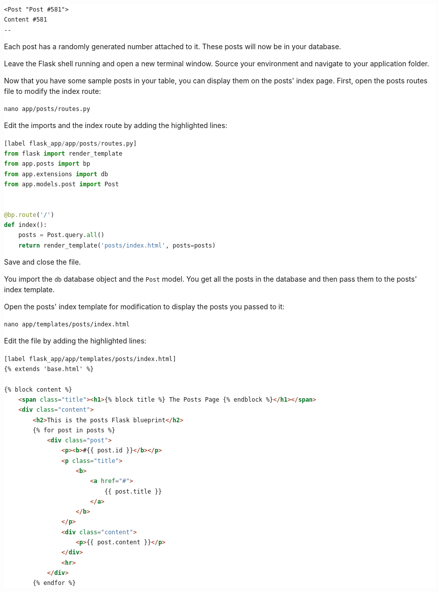 ```
<Post "Post #581">
Content #581
--
```

Each post has a randomly generated number attached to it. These posts will now be in your database.

Leave the Flask shell running and open a new terminal window. Source your environment and navigate to your application folder.

Now that you have some sample posts in your table, you can display them on the posts' index page. First, open the posts routes file to modify the index route:

```custom_prefix((env)sammy@localhost:$)
nano app/posts/routes.py
```

Edit the imports and the index route by adding the highlighted lines:

```python
[label flask_app/app/posts/routes.py]
from flask import render_template
from app.posts import bp
from app.extensions import db
from app.models.post import Post


@bp.route('/')
def index():
    posts = Post.query.all()
    return render_template('posts/index.html', posts=posts)
```

Save and close the file.

You import the `db` database object and the `Post` model. You get all the posts in the database and then pass them to the posts' index template.

Open the posts' index template for modification to display the posts you passed to it:

```custom_prefix((env)sammy@localhost:$)
nano app/templates/posts/index.html
```

Edit the file by adding the highlighted lines:

```html
[label flask_app/app/templates/posts/index.html]
{% extends 'base.html' %}

{% block content %}
    <span class="title"><h1>{% block title %} The Posts Page {% endblock %}</h1></span>
    <div class="content">
        <h2>This is the posts Flask blueprint</h2>
        {% for post in posts %}
            <div class="post">
                <p><b>#{{ post.id }}</b></p>
                <p class="title">
                    <b>
                        <a href="#">
                            {{ post.title }}
                        </a>
                    </b>
                </p>
                <div class="content">
                    <p>{{ post.content }}</p>
                </div>
                <hr>
            </div>
        {% endfor %}
```